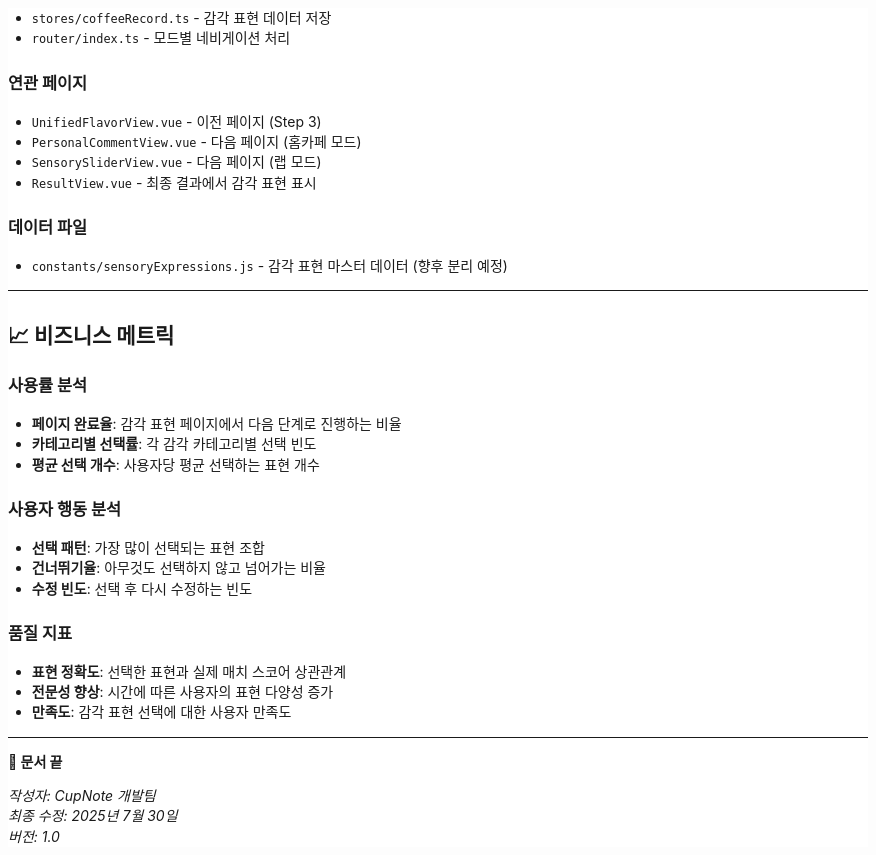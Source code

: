 - `stores/coffeeRecord.ts` - 감각 표현 데이터 저장
- `router/index.ts` - 모드별 네비게이션 처리

### 연관 페이지

- `UnifiedFlavorView.vue` - 이전 페이지 (Step 3)
- `PersonalCommentView.vue` - 다음 페이지 (홈카페 모드)
- `SensorySliderView.vue` - 다음 페이지 (랩 모드)
- `ResultView.vue` - 최종 결과에서 감각 표현 표시

### 데이터 파일

- `constants/sensoryExpressions.js` - 감각 표현 마스터 데이터 (향후 분리 예정)

---

## 📈 비즈니스 메트릭

### 사용률 분석

- **페이지 완료율**: 감각 표현 페이지에서 다음 단계로 진행하는 비율
- **카테고리별 선택률**: 각 감각 카테고리별 선택 빈도
- **평균 선택 개수**: 사용자당 평균 선택하는 표현 개수

### 사용자 행동 분석

- **선택 패턴**: 가장 많이 선택되는 표현 조합
- **건너뛰기율**: 아무것도 선택하지 않고 넘어가는 비율
- **수정 빈도**: 선택 후 다시 수정하는 빈도

### 품질 지표

- **표현 정확도**: 선택한 표현과 실제 매치 스코어 상관관계
- **전문성 향상**: 시간에 따른 사용자의 표현 다양성 증가
- **만족도**: 감각 표현 선택에 대한 사용자 만족도

---

**📝 문서 끝**

_작성자: CupNote 개발팀_  
_최종 수정: 2025년 7월 30일_  
_버전: 1.0_

